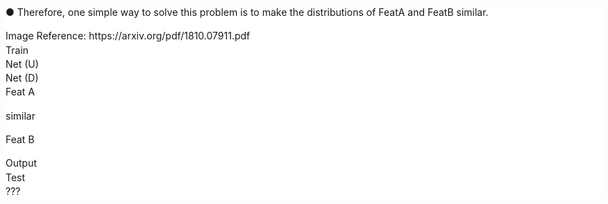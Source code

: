 ● Therefore, one simple way to solve this problem is to make the distributions of FeatA and FeatB similar.

</div>
</div>
<div class="layoutArea">
<div class="column">
Image Reference: https://arxiv.org/pdf/1810.07911.pdf

</div>
</div>
<div class="layoutArea">
<div class="column">
Train

</div>
</div>
<div class="section">
<div class="layoutArea">
<div class="column">
Net (U)

</div>
</div>
</div>
<div class="section">
<div class="layoutArea">
<div class="column">
Net (D)

</div>
</div>
</div>
<div class="layoutArea">
<div class="column">
Feat A

similar

Feat B

</div>
<div class="column">
Output

</div>
</div>
<div class="layoutArea">
<div class="column">
Test

</div>
</div>
<div class="layoutArea">
<div class="column">
???

